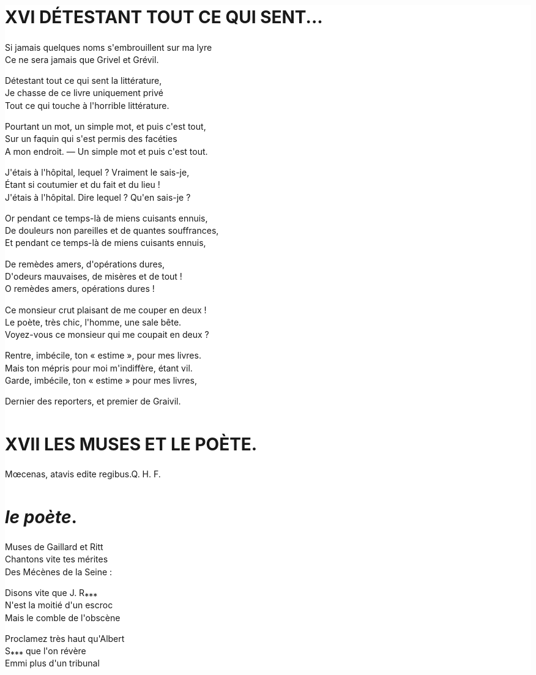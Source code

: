 
# XVI DÉTESTANT TOUT CE QUI SENT...
Si jamais quelques noms s'embrouillent sur ma lyre  
Ce ne sera jamais que Grivel et Grévil.  

Détestant tout ce qui sent la littérature,  
Je chasse de ce livre uniquement privé  
Tout ce qui touche à l'horrible littérature.  

Pourtant un mot, un simple mot, et puis c'est tout,  
Sur un faquin qui s'est permis des facéties  
A mon endroit. — Un simple mot et puis c'est tout.  

J'étais à l'hôpital, lequel ? Vraiment le sais-je,  
Étant si coutumier et du fait et du lieu !  
J'étais à l'hôpital. Dire lequel ? Qu'en sais-je ?  

Or pendant ce temps-là de miens cuisants ennuis,  
De douleurs non pareilles et de quantes souffrances,  
Et pendant ce temps-là de miens cuisants ennuis,   

De remèdes amers, d'opérations dures,  
D'odeurs mauvaises, de misères et de tout !  
O remèdes amers, opérations dures !  

Ce monsieur crut plaisant de me couper en deux !  
Le poète, très chic, l'homme, une sale bête.  
Voyez-vous ce monsieur qui me coupait en deux ?  

Rentre, imbécile, ton « estime », pour mes livres.  
Mais ton mépris pour moi m'indiffère, étant vil.  
Garde, imbécile, ton « estime » pour mes livres,  

Dernier des reporters, et premier de Graivil.   


# XVII LES MUSES ET LE POÈTE.

Mœcenas, atavis edite regibus.Q. H. F.



# *le poète*.

Muses de Gaillard et Ritt  
Chantons vite tes mérites  
Des Mécènes de la Seine :  

Disons vite que J. R⁎⁎⁎  
N'est la moitié d'un escroc  
Mais le comble de l'obscène  

Proclamez très haut qu'Albert  
S⁎⁎⁎ que l'on révère  
Emmi plus d'un tribunal  
